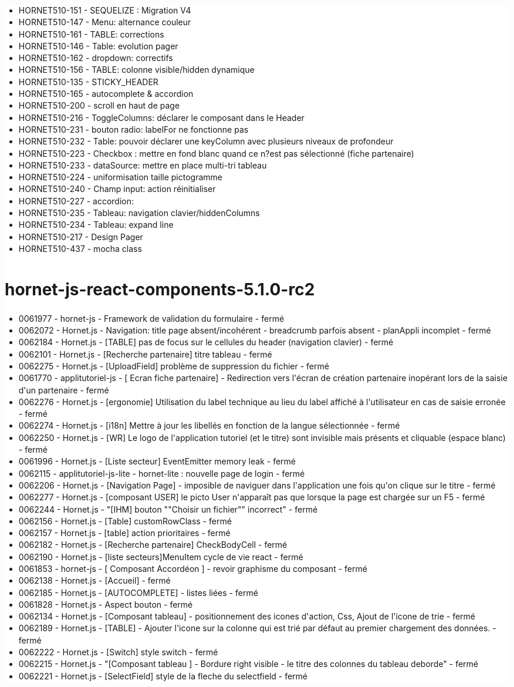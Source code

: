 -	HORNET510-151	-	SEQUELIZE : Migration V4
-	HORNET510-147	-	Menu: alternance couleur
-	HORNET510-161	-	TABLE: corrections
-	HORNET510-146	-	Table: evolution pager
-	HORNET510-162	-	dropdown: correctifs
-	HORNET510-156	-	TABLE: colonne visible/hidden dynamique
-	HORNET510-135	-	STICKY_HEADER
-	HORNET510-165	-	autocomplete &amp; accordion
-	HORNET510-200	-	scroll en haut de page
-	HORNET510-216	-	ToggleColumns: déclarer le composant dans le Header
-	HORNET510-231	-	bouton radio: labelFor ne fonctionne pas
-	HORNET510-232	-	Table: pouvoir déclarer une keyColumn avec plusieurs niveaux de profondeur
-	HORNET510-223	-	Checkbox : mettre en fond blanc quand ce n?est pas sélectionné (fiche partenaire)
-	HORNET510-233	-	dataSource: mettre en place multi-tri tableau
-	HORNET510-224	-	uniformisation taille pictogramme
-	HORNET510-240	-	Champ input: action réinitialiser
-	HORNET510-227	-	accordion: 
-	HORNET510-235	-	Tableau: navigation clavier/hiddenColumns
-	HORNET510-234	-	Tableau: expand line
-	HORNET510-217	-	Design Pager
-	HORNET510-437	-	mocha class


# hornet-js-react-components-5.1.0-rc2

-  0061977  -  hornet-js  -  Framework de validation du formulaire  -  fermé
-  0062072  -  Hornet.js  -  Navigation: title page absent/incohérent - breadcrumb parfois absent - planAppli incomplet  -  fermé
-  0062184  -  Hornet.js  -  [TABLE] pas de focus sur le cellules du header (navigation clavier)  -  fermé
-  0062101  -  Hornet.js  -  [Recherche partenaire] titre tableau  -  fermé
-  0062275  -  Hornet.js  -  [UploadField] problème de suppression du fichier  -  fermé
-  0061770  -  applitutoriel-js  -  [ Ecran fiche partenaire] - Redirection vers l'écran de création partenaire inopérant lors de la saisie d'un partenaire  -  fermé
-  0062276  -  Hornet.js  -  [ergonomie] Utilisation du label technique au lieu du label affiché à l'utilisateur en cas de saisie erronée  -  fermé
-  0062274  -  Hornet.js  -  [i18n] Mettre à jour  les libellés en fonction de la langue sélectionnée  -  fermé
-  0062250  -  Hornet.js  -  [WR] Le logo de l'application tutoriel (et le titre) sont invisible mais présents et cliquable (espace blanc)  -  fermé
-  0061996  -  Hornet.js  -  [Liste secteur] EventEmitter memory leak  -  fermé
-  0062115  -  applitutoriel-js-lite  -  hornet-lite : nouvelle page de login  -  fermé
-  0062206  -  Hornet.js  -  [Navigation Page] - imposible de naviguer dans l'application une fois qu'on clique sur le titre  -  fermé
-  0062277  -  Hornet.js  -  [composant USER] le picto User n'apparaît pas que lorsque la page est chargée sur un F5  -  fermé
-  0062244  -  Hornet.js  -  "[IHM] bouton ""Choisir un fichier"" incorrect"  -  fermé
-  0062156  -  Hornet.js  -  [Table] customRowClass  -  fermé
-  0062157  -  Hornet.js  -  [table] action prioritaires  -  fermé
-  0062182  -  Hornet.js  -  [Recherche partenaire] CheckBodyCell  -  fermé
-  0062190  -  Hornet.js  -  [liste secteurs]MenuItem cycle de vie react  -  fermé
-  0061853  -  hornet-js  -  [ Composant Accordéon ] - revoir graphisme du composant  -  fermé
-  0062138  -  Hornet.js  -  [Accueil]  -  fermé
-  0062185  -  Hornet.js  -  [AUTOCOMPLETE] - listes liées  -  fermé
-  0061828  -  Hornet.js  -  Aspect bouton  -  fermé
-  0062134  -  Hornet.js  -  [Composant tableau] - positionnement des icones d'action, Css, Ajout de l'icone de trie  -  fermé
-  0062189  -  Hornet.js  -  [TABLE] - Ajouter l'icone sur la colonne qui est trié par défaut au premier chargement des données.  -  fermé
-  0062222  -  Hornet.js  -  [Switch] style switch  -  fermé
-  0062215  -  Hornet.js  -  "[Composant tableau ] - Bordure right visible   -   le titre des colonnes du tableau deborde"  -  fermé
-  0062221  -  Hornet.js  -  [SelectField] style de la fleche du selectfield  -  fermé